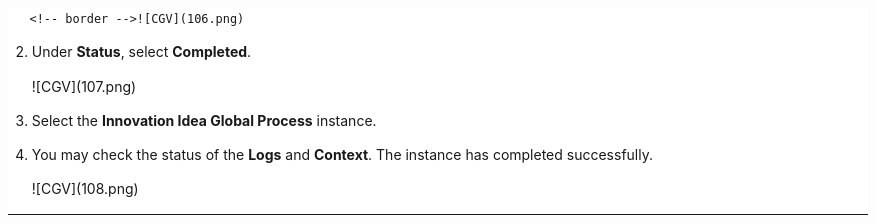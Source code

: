        <!-- border -->![CGV](106.png) 
   
2. Under **Status**, select **Completed**.

    <!-- border -->![CGV](107.png) 

3. Select the **Innovation Idea Global Process** instance.

4. You may check the status of the **Logs** and **Context**. The instance has completed successfully.

    <!-- border -->![CGV](108.png) 
    
---
